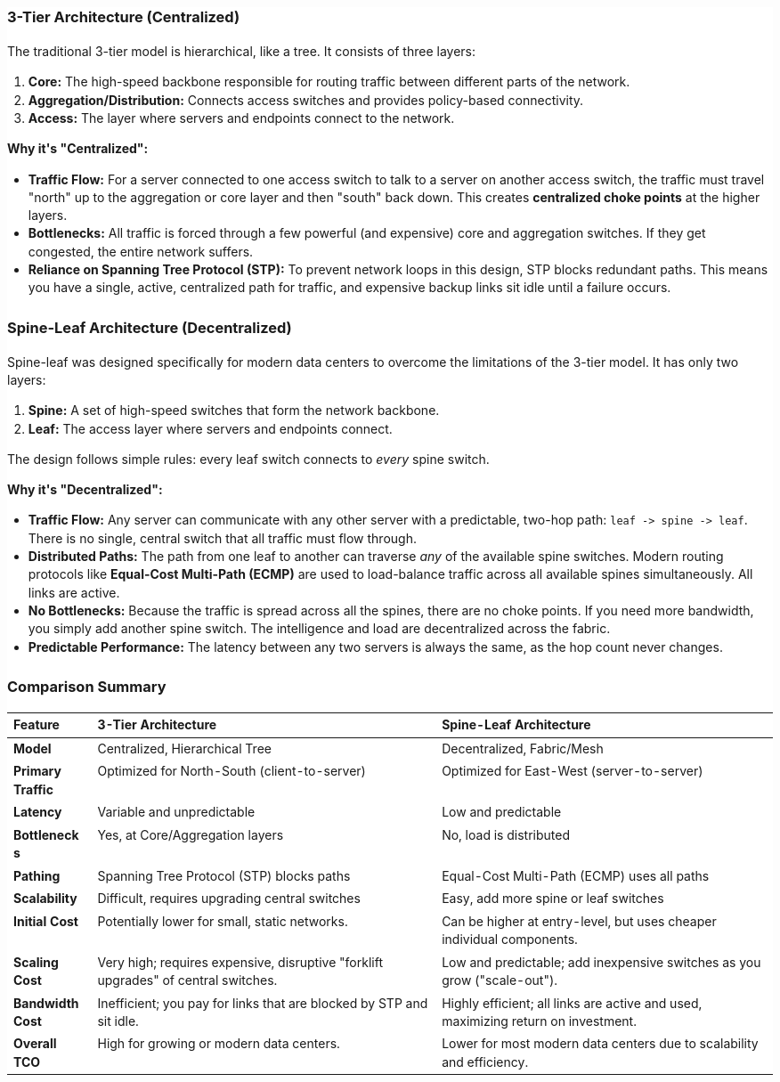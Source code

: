 ### 3-Tier Architecture (Centralized)

The traditional 3-tier model is hierarchical, like a tree. It consists of three layers:

1.  **Core:** The high-speed backbone responsible for routing traffic between different parts of the network.
2.  **Aggregation/Distribution:** Connects access switches and provides policy-based connectivity.
3.  **Access:** The layer where servers and endpoints connect to the network.

**Why it's "Centralized":**

* **Traffic Flow:** For a server connected to one access switch to talk to a server on another access switch, the traffic must travel "north" up to the aggregation or core layer and then "south" back down. This creates **centralized choke points** at the higher layers.
* **Bottlenecks:** All traffic is forced through a few powerful (and expensive) core and aggregation switches. If they get congested, the entire network suffers.
* **Reliance on Spanning Tree Protocol (STP):** To prevent network loops in this design, STP blocks redundant paths. This means you have a single, active, centralized path for traffic, and expensive backup links sit idle until a failure occurs.

### Spine-Leaf Architecture (Decentralized)

Spine-leaf was designed specifically for modern data centers to overcome the limitations of the 3-tier model. It has only two layers:

1.  **Spine:** A set of high-speed switches that form the network backbone.
2.  **Leaf:** The access layer where servers and endpoints connect.

The design follows simple rules: every leaf switch connects to *every* spine switch.

**Why it's "Decentralized":**

* **Traffic Flow:** Any server can communicate with any other server with a predictable, two-hop path: `leaf -> spine -> leaf`. There is no single, central switch that all traffic must flow through.
* **Distributed Paths:** The path from one leaf to another can traverse *any* of the available spine switches. Modern routing protocols like **Equal-Cost Multi-Path (ECMP)** are used to load-balance traffic across all available spines simultaneously. All links are active.
* **No Bottlenecks:** Because the traffic is spread across all the spines, there are no choke points. If you need more bandwidth, you simply add another spine switch. The intelligence and load are decentralized across the fabric.
* **Predictable Performance:** The latency between any two servers is always the same, as the hop count never changes.

### Comparison Summary

| Feature | 3-Tier Architecture | Spine-Leaf Architecture |
| :--- | :--- | :--- |
| **Model** | Centralized, Hierarchical Tree | Decentralized, Fabric/Mesh |
| **Primary Traffic** | Optimized for North-South (client-to-server) | Optimized for East-West (server-to-server) |
| **Latency** | Variable and unpredictable | Low and predictable |
| **Bottlenecks** | Yes, at Core/Aggregation layers | No, load is distributed |
| **Pathing** | Spanning Tree Protocol (STP) blocks paths | Equal-Cost Multi-Path (ECMP) uses all paths |
| **Scalability** | Difficult, requires upgrading central switches | Easy, add more spine or leaf switches |
| **Initial Cost** | Potentially lower for small, static networks. | Can be higher at entry-level, but uses cheaper individual components. |
| **Scaling Cost** | Very high; requires expensive, disruptive "forklift upgrades" of central switches. | Low and predictable; add inexpensive switches as you grow ("scale-out"). |
| **Bandwidth Cost** | Inefficient; you pay for links that are blocked by STP and sit idle. | Highly efficient; all links are active and used, maximizing return on investment. |
| **Overall TCO**| High for growing or modern data centers. | Lower for most modern data centers due to scalability and efficiency. |
